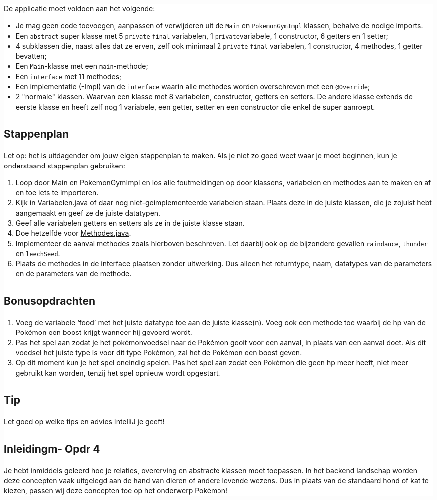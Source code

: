 De applicatie moet voldoen aan het volgende:

- Je mag geen code toevoegen, aanpassen of verwijderen uit de `Main` en `PokemonGymImpl` klassen, behalve de nodige imports.
- Een `abstract` super klasse  met 5 `private` `final`  variabelen,  1 `private`variabele, 1 constructor, 6 getters en 1 setter;
- 4 subklassen die, naast alles dat ze erven, zelf ook minimaal 2 `private` `final` variabelen, 1 constructor, 4 methodes, 1 getter bevatten;
- Een `Main`-klasse met een `main`-methode;
- Een `interface` met 11 methodes;
- Een implementatie (-Impl) van de `interface` waarin alle methodes worden overschreven met een `@Override`;
- 2 "normale" klassen. Waarvan een klasse met 8 variabelen, constructor, getters en setters. De andere klasse extends de eerste klasse en heeft zelf nog 1 variabele, een getter, setter en een constructor die enkel de super aanroept.


## Stappenplan
Let op: het is uitdagender om jouw eigen stappenplan te maken. Als je niet zo goed weet waar je moet beginnen, kun je onderstaand stappenplan gebruiken:
1. Loop door [Main](./src/Main.java) en [PokemonGymImpl](./src/PokemonGymImpl.java) en los alle foutmeldingen op door klassens, variabelen en methodes aan te maken en af en toe iets te importeren.
2. Kijk in [Variabelen.java](./src/Variabelen.java) of daar nog niet-geimplementeerde variabelen staan. Plaats deze in de juiste klassen, die je zojuist hebt aangemaakt en geef ze de juiste datatypen.
3. Geef alle variabelen getters en setters als ze in de juiste klasse staan.
4. Doe hetzelfde voor [Methodes.java](./src/Methodes.java).
5. Implementeer de aanval methodes zoals hierboven beschreven. Let daarbij ook op de bijzondere gevallen `raindance`, `thunder` en `leechSeed`.
6. Plaats de methodes in de interface plaatsen zonder uitwerking. Dus alleen het returntype, naam, datatypes van de parameters en de parameters van de methode.


## Bonusopdrachten

1. Voeg de variabele ‘food’ met het juiste datatype toe aan de juiste klasse(n). Voeg ook een methode toe waarbij de hp van de Pokémon een boost krijgt wanneer hij gevoerd wordt.
2. Pas het spel aan zodat je het pokémonvoedsel naar de Pokémon gooit voor een aanval, in plaats van een aanval doet. Als dit voedsel het juiste type is voor dit type Pokémon, zal het de Pokémon een boost geven.
3. Op dit moment kun je het spel oneindig spelen. Pas het spel aan zodat een Pokémon die geen hp meer heeft, niet meer gebruikt kan worden, tenzij het spel opnieuw wordt opgestart.


## Tip

Let goed op welke tips en advies IntelliJ je geeft!



## Inleidingm- Opdr 4

Je hebt inmiddels geleerd hoe je relaties, overerving en abstracte klassen moet toepassen. In het backend landschap
worden deze concepten vaak uitgelegd aan de hand van dieren of andere levende wezens. Dus in plaats van de standaard
hond of kat te kiezen, passen wij deze concepten toe op het onderwerp Pokèmon!
